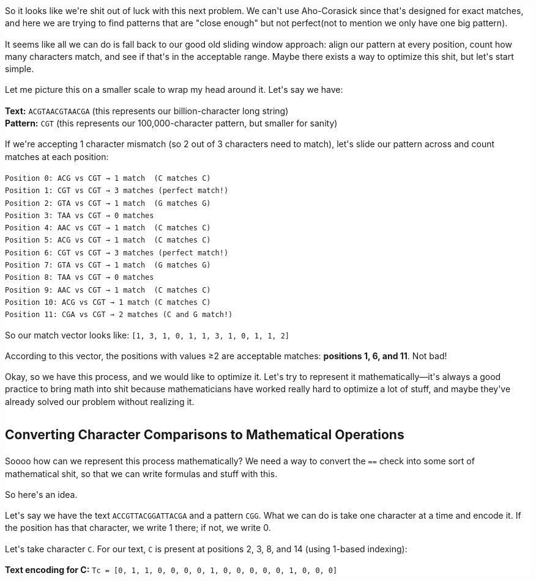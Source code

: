 So it looks like we're shit out of luck with this next problem. We can't use Aho-Corasick since that's designed for exact matches, and here we are trying to find patterns that are "close enough" but not perfect(not to mention we only have one big pattern).

It seems like all we can do is fall back to our good old sliding window approach: align our pattern at every position, count how many characters match, and see if that's in the acceptable range. Maybe there exists a way to optimize this shit, but let's start simple.

Let me picture this on a smaller scale to wrap my head around it. Let's say we have:

**Text:** `ACGTAACGTAACGA` (this represents our billion-character long string)  
**Pattern:** `CGT` (this represents our 100,000-character pattern, but smaller for sanity)

If we're accepting 1 character mismatch (so 2 out of 3 characters need to match), let's slide our pattern across and count matches at each position:

```
Position 0: ACG vs CGT → 1 match  (C matches C)
Position 1: CGT vs CGT → 3 matches (perfect match!)
Position 2: GTA vs CGT → 1 match  (G matches G)
Position 3: TAA vs CGT → 0 matches
Position 4: AAC vs CGT → 1 match  (C matches C)
Position 5: ACG vs CGT → 1 match  (C matches C)
Position 6: CGT vs CGT → 3 matches (perfect match!)
Position 7: GTA vs CGT → 1 match  (G matches G)
Position 8: TAA vs CGT → 0 matches
Position 9: AAC vs CGT → 1 match  (C matches C)
Position 10: ACG vs CGT → 1 match (C matches C)
Position 11: CGA vs CGT → 2 matches (C and G match!)
```

So our match vector looks like: `[1, 3, 1, 0, 1, 1, 3, 1, 0, 1, 1, 2]`

According to this vector, the positions with values ≥2 are acceptable matches: **positions 1, 6, and 11**. Not bad!

Okay, so we have this process, and we would like to optimize it. Let's try to represent it mathematically—it's always a good practice to bring math into shit because mathematicians have worked really hard to optimize a lot of stuff, and maybe they've already solved our problem without realizing it.


## Converting Character Comparisons to Mathematical Operations

Soooo how can we represent this process mathematically? We need a way to convert the `==` check into some sort of mathematical shit, so that we can write formulas and stuff with this.

So here's an idea.

Let's say we have the text `ACCGTTACGGATTACGA` and a pattern `CGG`. What we can do is take one character at a time and encode it. If the position has that character, we write 1 there; if not, we write 0.

Let's take character `C`. For our text, `C` is present at positions 2, 3, 8, and 14 (using 1-based indexing):

**Text encoding for C:** `Tc = [0, 1, 1, 0, 0, 0, 0, 1, 0, 0, 0, 0, 0, 1, 0, 0, 0]`
